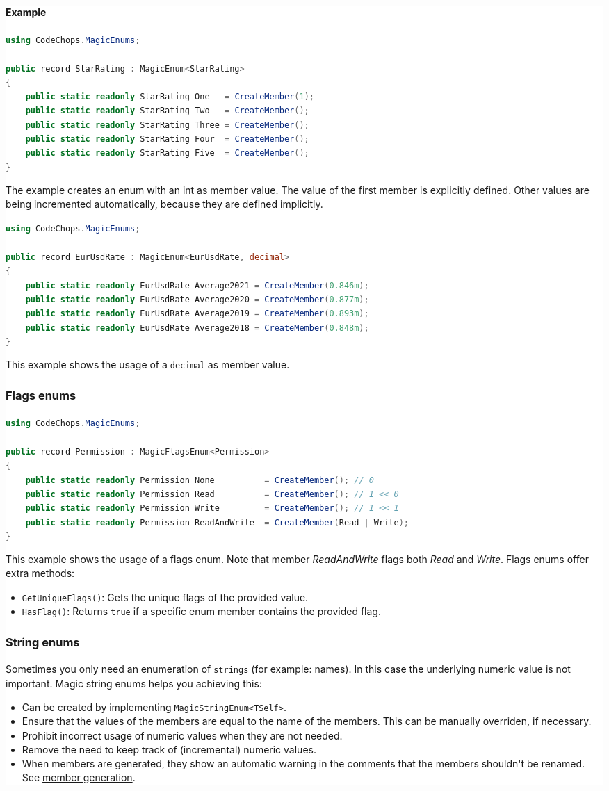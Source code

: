 #### Example

```csharp
using CodeChops.MagicEnums;

public record StarRating : MagicEnum<StarRating>
{
    public static readonly StarRating One   = CreateMember(1);
    public static readonly StarRating Two   = CreateMember();	
    public static readonly StarRating Three = CreateMember();
    public static readonly StarRating Four  = CreateMember();
    public static readonly StarRating Five  = CreateMember();
}
```

The example creates an enum with an int as member value.
The value of the first member is explicitly defined.
Other values are being incremented automatically, because they are defined implicitly.

```csharp
using CodeChops.MagicEnums;

public record EurUsdRate : MagicEnum<EurUsdRate, decimal>
{
    public static readonly EurUsdRate Average2021 = CreateMember(0.846m);
    public static readonly EurUsdRate Average2020 = CreateMember(0.877m);
    public static readonly EurUsdRate Average2019 = CreateMember(0.893m);
    public static readonly EurUsdRate Average2018 = CreateMember(0.848m);
}
```

This example shows the usage of a `decimal` as member value.

### Flags enums

```csharp
using CodeChops.MagicEnums;

public record Permission : MagicFlagsEnum<Permission>
{
    public static readonly Permission None          = CreateMember(); // 0
    public static readonly Permission Read          = CreateMember(); // 1 << 0 
    public static readonly Permission Write         = CreateMember(); // 1 << 1
    public static readonly Permission ReadAndWrite  = CreateMember(Read | Write);
}
```

This example shows the usage of a flags enum. Note that member *ReadAndWrite* flags both *Read* and *Write*.
Flags enums offer extra methods:
- `GetUniqueFlags()`: Gets the unique flags of the provided value.
- `HasFlag()`: Returns `true` if a specific enum member contains the provided flag.

### String enums
Sometimes you only need an enumeration of `strings` (for example: names). In this case the underlying numeric value is not important. Magic string enums helps you achieving this:
- Can be created by implementing `MagicStringEnum<TSelf>`.
- Ensure that the values of the members are equal to the name of the members. This can be manually overriden, if necessary.
- Prohibit incorrect usage of numeric values when they are not needed.
- Remove the need to keep track of (incremental) numeric values.
- When members are generated, they show an automatic warning in the comments that the members shouldn't be renamed. See [member generation](#Member-generation).
